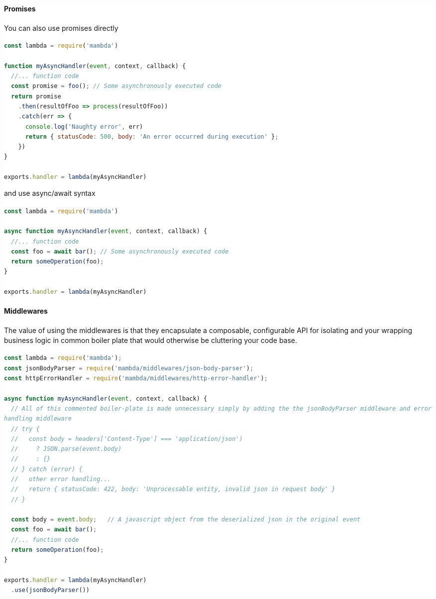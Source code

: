 #### Promises

You can also use promises directly

```javascript
const lambda = require('mambda')

function myAsyncHandler(event, context, callback) {
  //... function code
  const promise = foo(); // Some asynchronously executed code
  return promise
    .then(resultOfFoo => process(resultOfFoo))
    .catch(err => {
      console.log('Naughty error', err)
      return { statusCode: 500, body: 'An error occurred during execution' };
    })
}

exports.handler = lambda(myAsyncHandler)
```

and use async/await syntax

```javascript
const lambda = require('mambda')

async function myAsyncHandler(event, context, callback) {
  //... function code
  const foo = await bar(); // Some asynchronously executed code
  return someOperation(foo);
}

exports.handler = lambda(myAsyncHandler)
```

#### Middlewares

The value of using the middlewares is that they encapsulate a composable, configurable API for isolating and your wrapping business logic in common boiler plate that would otherwise be cluttering your code base.

```javascript
const lambda = require('mambda');
const jsonBodyParser = require('mambda/middlewares/json-body-parser');
const httpErrorHandler = require('mambda/middlewares/http-error-handler');

async function myAsyncHandler(event, context, callback) {
  // All of this commented boiler-plate is made unnecessary simply by adding the the jsonBodyParser middleware and error handling middleware
  // try {
  //   const body = headers['Content-Type'] === 'application/json')
  //     ? JSON.parse(event.body)
  //     : {}
  // } catch (error) {
  //   other error handling...
  //   return { statusCode: 422, body: 'Unprocessable entity, invalid json in request body' }
  // }

  const body = event.body;   // A javascript object from the deserialized json in the original event
  const foo = await bar();
  //... function code
  return someOperation(foo);
}

exports.handler = lambda(myAsyncHandler)
  .use(jsonBodyParser())
```